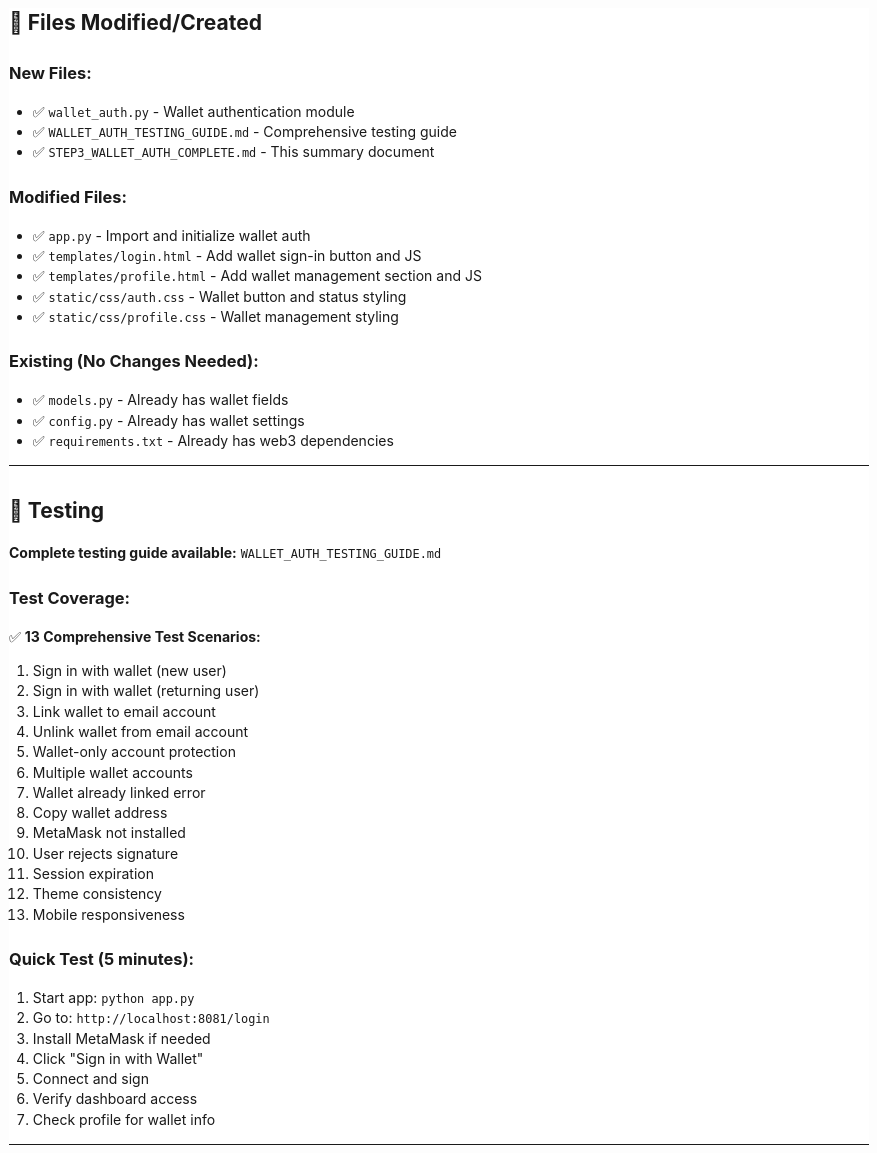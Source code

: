 
## 📁 Files Modified/Created

### **New Files:**
- ✅ `wallet_auth.py` - Wallet authentication module
- ✅ `WALLET_AUTH_TESTING_GUIDE.md` - Comprehensive testing guide
- ✅ `STEP3_WALLET_AUTH_COMPLETE.md` - This summary document

### **Modified Files:**
- ✅ `app.py` - Import and initialize wallet auth
- ✅ `templates/login.html` - Add wallet sign-in button and JS
- ✅ `templates/profile.html` - Add wallet management section and JS
- ✅ `static/css/auth.css` - Wallet button and status styling
- ✅ `static/css/profile.css` - Wallet management styling

### **Existing (No Changes Needed):**
- ✅ `models.py` - Already has wallet fields
- ✅ `config.py` - Already has wallet settings
- ✅ `requirements.txt` - Already has web3 dependencies

---

## 🧪 Testing

**Complete testing guide available:** `WALLET_AUTH_TESTING_GUIDE.md`

### **Test Coverage:**

✅ **13 Comprehensive Test Scenarios:**
1. Sign in with wallet (new user)
2. Sign in with wallet (returning user)
3. Link wallet to email account
4. Unlink wallet from email account
5. Wallet-only account protection
6. Multiple wallet accounts
7. Wallet already linked error
8. Copy wallet address
9. MetaMask not installed
10. User rejects signature
11. Session expiration
12. Theme consistency
13. Mobile responsiveness

### **Quick Test (5 minutes):**

1. Start app: `python app.py`
2. Go to: `http://localhost:8081/login`
3. Install MetaMask if needed
4. Click "Sign in with Wallet"
5. Connect and sign
6. Verify dashboard access
7. Check profile for wallet info

---